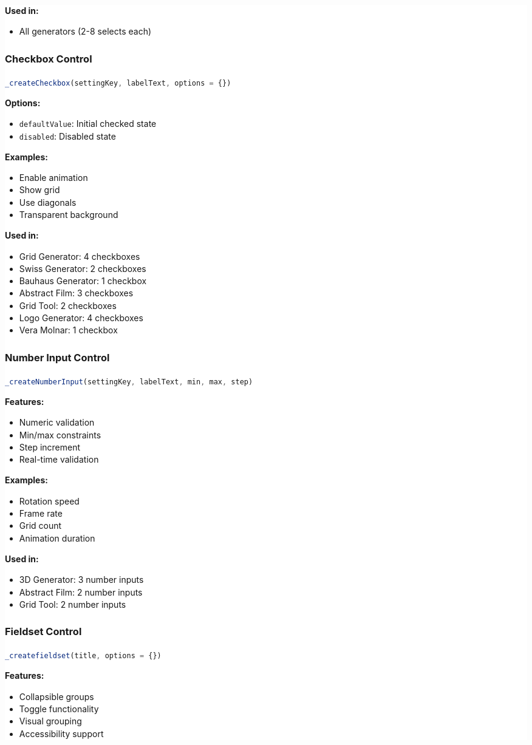 **Used in:**
- All generators (2-8 selects each)

### Checkbox Control
```javascript
_createCheckbox(settingKey, labelText, options = {})
```

**Options:**
- `defaultValue`: Initial checked state
- `disabled`: Disabled state

**Examples:**
- Enable animation
- Show grid
- Use diagonals
- Transparent background

**Used in:**
- Grid Generator: 4 checkboxes
- Swiss Generator: 2 checkboxes
- Bauhaus Generator: 1 checkbox
- Abstract Film: 3 checkboxes
- Grid Tool: 2 checkboxes
- Logo Generator: 4 checkboxes
- Vera Molnar: 1 checkbox

### Number Input Control
```javascript
_createNumberInput(settingKey, labelText, min, max, step)
```

**Features:**
- Numeric validation
- Min/max constraints
- Step increment
- Real-time validation

**Examples:**
- Rotation speed
- Frame rate
- Grid count
- Animation duration

**Used in:**
- 3D Generator: 3 number inputs
- Abstract Film: 2 number inputs
- Grid Tool: 2 number inputs

### Fieldset Control
```javascript
_createfieldset(title, options = {})
```

**Features:**
- Collapsible groups
- Toggle functionality
- Visual grouping
- Accessibility support
